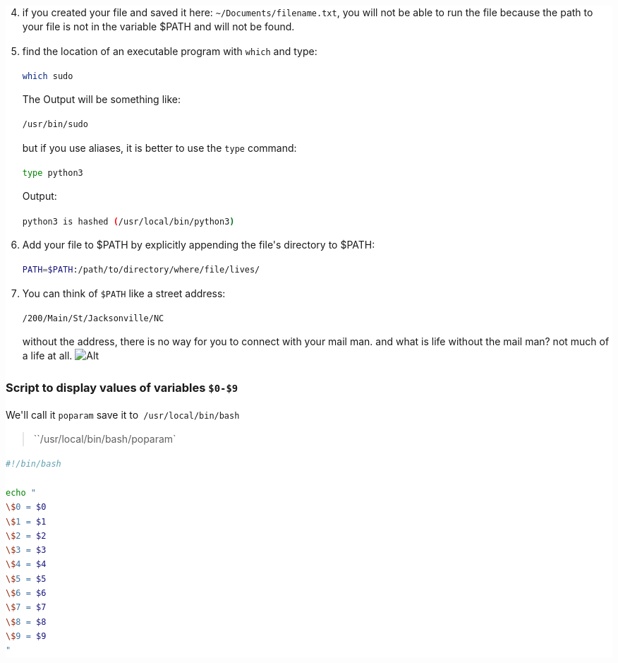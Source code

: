 4. if you created your file and saved it here: 
   `~/Documents/filename.txt`, you will not be able to run 
   the file because the path to your file is not in the 
   variable $PATH and will not be found.

5. find the location of an executable program with `which` 
   and type: 
   ```bash
   which sudo
   ``` 
   The Output will be something like: 
   ```txt
   /usr/bin/sudo
   ```
    but if you use aliases, it is better to use the `type` 
   command: 
   ```bash
   type python3
   ```
   Output:
   ```bash
   python3 is hashed (/usr/local/bin/python3)
   ```

6. Add your file to $PATH by explicitly appending the 
   file's directory to $PATH:
   ```bash
   PATH=$PATH:/path/to/directory/where/file/lives/
   ```

7. You can think of `$PATH` like a street address: 
      ```bash
      /200/Main/St/Jacksonville/NC
      ``` 
      without the address, there 
      is no way for you to connect with your mail man.
      and what is life without the mail man? not much of a life at all. 
![Alt](https://external-content.duckduckgo.com/iu/?u=https%3A%2F%2Ftse2.mm.bing.net%2Fth%3Fid%3DOIP.yp8SPRaFDa94mHIPXAkGDQHaFg%26pid%3DApi&f=1 "Mail Man with hands in the air, celebrating")


### Script to display values of variables `$0-$9`

We'll call it `poparam` save it to` /usr/local/bin/bash`

> ``/usr/local/bin/bash/poparam`

```bash
#!/bin/bash

echo "
\$0 = $0
\$1 = $1
\$2 = $2
\$3 = $3
\$4 = $4
\$5 = $5
\$6 = $6
\$7 = $7
\$8 = $8
\$9 = $9
"
```
